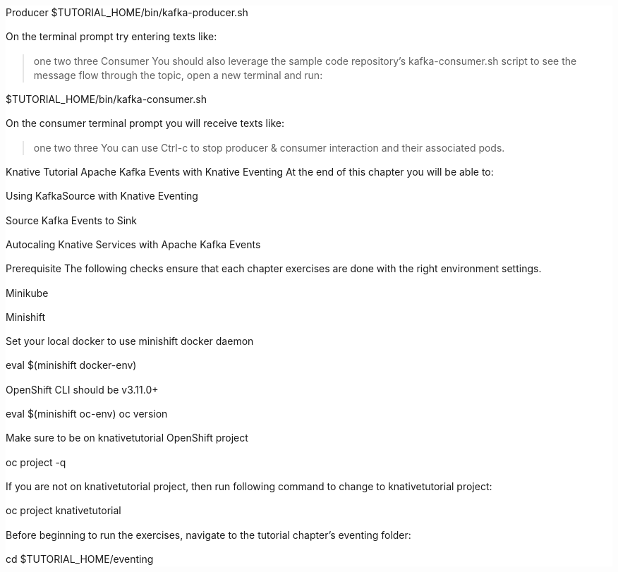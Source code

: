 Producer
$TUTORIAL_HOME/bin/kafka-producer.sh

On the terminal prompt try entering texts like:

>one
>two
>three
Consumer
You should also leverage the sample code repository’s kafka-consumer.sh script to see the message flow through the topic, open a new terminal and run:

$TUTORIAL_HOME/bin/kafka-consumer.sh

On the consumer terminal prompt you will receive texts like:

>one
>two
>three
You can use Ctrl-c to stop producer & consumer interaction and their associated pods.

Knative Tutorial
Apache Kafka Events with Knative Eventing
At the end of this chapter you will be able to:

Using KafkaSource with Knative Eventing

Source Kafka Events to Sink

Autocaling Knative Services with Apache Kafka Events

Prerequisite
The following checks ensure that each chapter exercises are done with the right environment settings.

Minikube

Minishift

Set your local docker to use minishift docker daemon

eval $(minishift docker-env)

OpenShift CLI should be v3.11.0+

eval $(minishift oc-env)
oc version

Make sure to be on knativetutorial OpenShift project

oc project -q

If you are not on knativetutorial project, then run following command to change to knativetutorial project:

oc project knativetutorial

Before beginning to run the exercises, navigate to the tutorial chapter’s eventing folder:

cd $TUTORIAL_HOME/eventing

